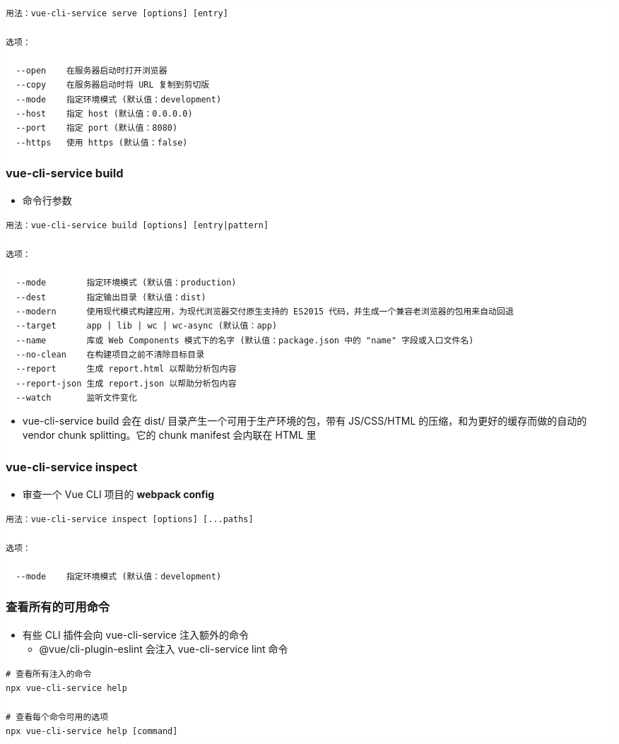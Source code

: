 ```text
用法：vue-cli-service serve [options] [entry]

选项：

  --open    在服务器启动时打开浏览器
  --copy    在服务器启动时将 URL 复制到剪切版
  --mode    指定环境模式 (默认值：development)
  --host    指定 host (默认值：0.0.0.0)
  --port    指定 port (默认值：8080)
  --https   使用 https (默认值：false)
```

### vue-cli-service build

- 命令行参数

```text
用法：vue-cli-service build [options] [entry|pattern]

选项：

  --mode        指定环境模式 (默认值：production)
  --dest        指定输出目录 (默认值：dist)
  --modern      使用现代模式构建应用，为现代浏览器交付原生支持的 ES2015 代码，并生成一个兼容老浏览器的包用来自动回退
  --target      app | lib | wc | wc-async (默认值：app)
  --name        库或 Web Components 模式下的名字 (默认值：package.json 中的 "name" 字段或入口文件名)
  --no-clean    在构建项目之前不清除目标目录
  --report      生成 report.html 以帮助分析包内容
  --report-json 生成 report.json 以帮助分析包内容
  --watch       监听文件变化
```

- vue-cli-service build 会在 dist/ 目录产生一个可用于生产环境的包，带有 JS/CSS/HTML 的压缩，和为更好的缓存而做的自动的 vendor chunk splitting。它的 chunk manifest 会内联在 HTML 里

### vue-cli-service inspect

- 审查一个 Vue CLI 项目的 **webpack config**

```text
用法：vue-cli-service inspect [options] [...paths]

选项：

  --mode    指定环境模式 (默认值：development)
```

### 查看所有的可用命令

- 有些 CLI 插件会向 vue-cli-service 注入额外的命令
  - @vue/cli-plugin-eslint 会注入 vue-cli-service lint 命令

```shell
# 查看所有注入的命令
npx vue-cli-service help

# 查看每个命令可用的选项
npx vue-cli-service help [command]
```
